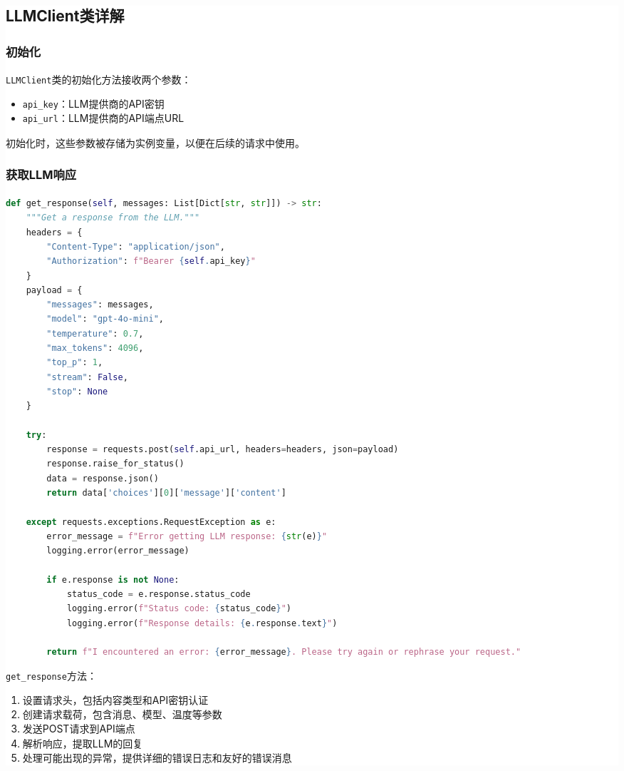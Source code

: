 ## LLMClient类详解

### 初始化

`LLMClient`类的初始化方法接收两个参数：
- `api_key`：LLM提供商的API密钥
- `api_url`：LLM提供商的API端点URL

初始化时，这些参数被存储为实例变量，以便在后续的请求中使用。

### 获取LLM响应

```python
def get_response(self, messages: List[Dict[str, str]]) -> str:
    """Get a response from the LLM."""
    headers = {
        "Content-Type": "application/json",
        "Authorization": f"Bearer {self.api_key}"
    }
    payload = {
        "messages": messages,
        "model": "gpt-4o-mini",
        "temperature": 0.7,
        "max_tokens": 4096,
        "top_p": 1,
        "stream": False,
        "stop": None
    }
    
    try:
        response = requests.post(self.api_url, headers=headers, json=payload)
        response.raise_for_status()
        data = response.json()
        return data['choices'][0]['message']['content']
        
    except requests.exceptions.RequestException as e:
        error_message = f"Error getting LLM response: {str(e)}"
        logging.error(error_message)
        
        if e.response is not None:
            status_code = e.response.status_code
            logging.error(f"Status code: {status_code}")
            logging.error(f"Response details: {e.response.text}")
            
        return f"I encountered an error: {error_message}. Please try again or rephrase your request."
```

`get_response`方法：
1. 设置请求头，包括内容类型和API密钥认证
2. 创建请求载荷，包含消息、模型、温度等参数
3. 发送POST请求到API端点
4. 解析响应，提取LLM的回复
5. 处理可能出现的异常，提供详细的错误日志和友好的错误消息
